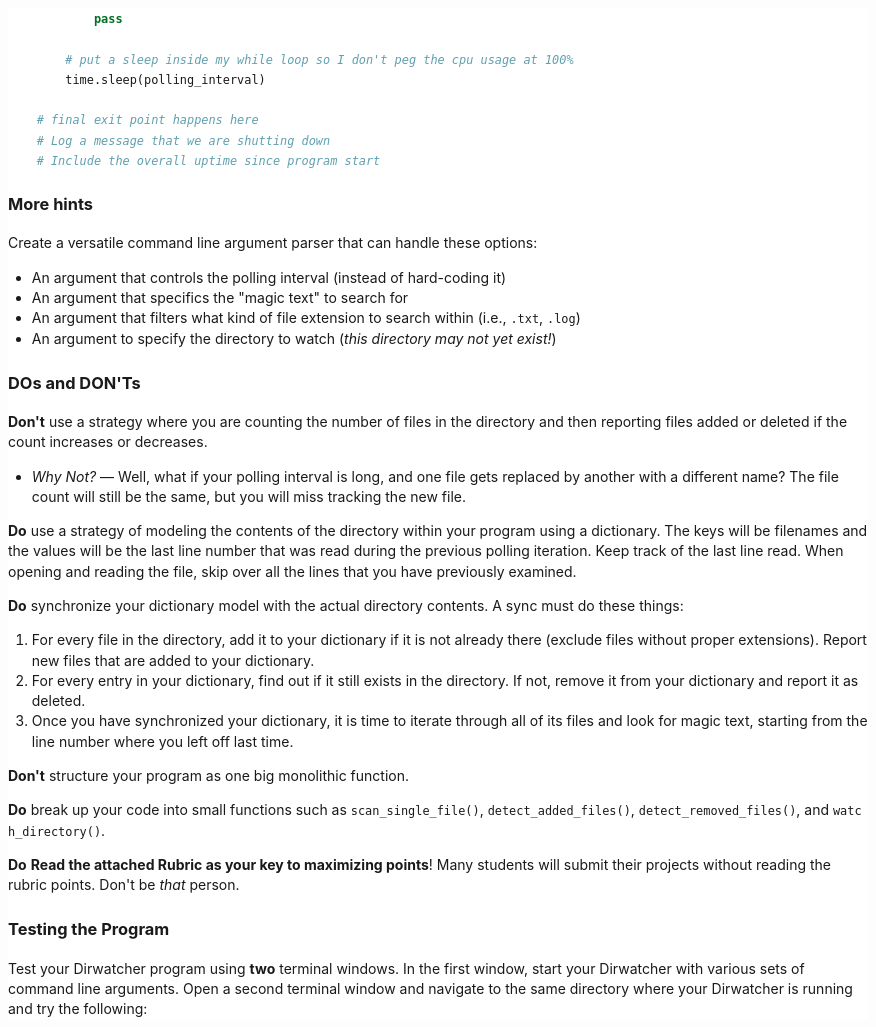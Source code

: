 ```python
            pass

        # put a sleep inside my while loop so I don't peg the cpu usage at 100%
        time.sleep(polling_interval)

    # final exit point happens here
    # Log a message that we are shutting down
    # Include the overall uptime since program start
```

### More hints

Create a versatile command line argument parser that can handle these options:

- An argument that controls the polling interval (instead of hard-coding it)
- An argument that specifics the "magic text" to search for
- An argument that filters what kind of file extension to search within (i.e., `.txt`, `.log`)
- An argument to specify the directory to watch (_this directory may not yet exist!_)

### DOs and DON'Ts

**Don't** use a strategy where you are counting the number of files in the directory and then reporting files added or deleted if the count increases or decreases.

- _Why Not?_ &mdash; Well, what if your polling interval is long, and one file gets replaced by another with a different name? The file count will still be the same, but you will miss tracking the new file.

**Do** use a strategy of modeling the contents of the directory within your program using a dictionary. The keys will be filenames and the values will be the last line number that was read during the previous polling iteration. Keep track of the last line read. When opening and reading the file, skip over all the lines that you have previously examined.

**Do** synchronize your dictionary model with the actual directory contents. A sync must do these things:

1. For every file in the directory, add it to your dictionary if it is not already there (exclude files without proper extensions). Report new files that are added to your dictionary.
1. For every entry in your dictionary, find out if it still exists in the directory. If not, remove it from your dictionary and report it as deleted.
1. Once you have synchronized your dictionary, it is time to iterate through all of its files and look for magic text, starting from the line number where you left off last time.

**Don't** structure your program as one big monolithic function.

**Do** break up your code into small functions such as `scan_single_file()`, `detect_added_files()`, `detect_removed_files()`, and `watch_directory()`.

**Do** **Read the attached Rubric as your key to maximizing points**! Many students will submit their projects without reading the rubric points. Don't be _that_ person.

### Testing the Program

Test your Dirwatcher program using **two** terminal windows. In the first window, start your Dirwatcher with various sets of command line arguments. Open a second terminal window and navigate to the same directory where your Dirwatcher is running and try the following:
